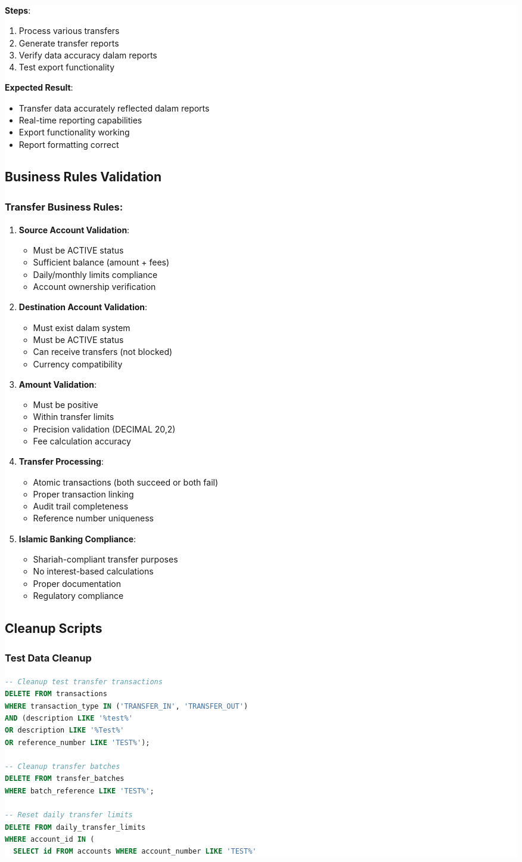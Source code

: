**Steps**:
1. Process various transfers
2. Generate transfer reports
3. Verify data accuracy dalam reports
4. Test export functionality

**Expected Result**:
- Transfer data accurately reflected dalam reports
- Real-time reporting capabilities
- Export functionality working
- Report formatting correct

## Business Rules Validation

### Transfer Business Rules:
1. **Source Account Validation**:
   - Must be ACTIVE status
   - Sufficient balance (amount + fees)
   - Daily/monthly limits compliance
   - Account ownership verification

2. **Destination Account Validation**:
   - Must exist dalam system
   - Must be ACTIVE status
   - Can receive transfers (not blocked)
   - Currency compatibility

3. **Amount Validation**:
   - Must be positive
   - Within transfer limits
   - Precision validation (DECIMAL 20,2)
   - Fee calculation accuracy

4. **Transfer Processing**:
   - Atomic transactions (both succeed or both fail)
   - Proper transaction linking
   - Audit trail completeness
   - Reference number uniqueness

5. **Islamic Banking Compliance**:
   - Shariah-compliant transfer purposes
   - No interest-based calculations
   - Proper documentation
   - Regulatory compliance

## Cleanup Scripts

### Test Data Cleanup
```sql
-- Cleanup test transfer transactions
DELETE FROM transactions 
WHERE transaction_type IN ('TRANSFER_IN', 'TRANSFER_OUT')
AND (description LIKE '%test%' 
OR description LIKE '%Test%'
OR reference_number LIKE 'TEST%');

-- Cleanup transfer batches
DELETE FROM transfer_batches 
WHERE batch_reference LIKE 'TEST%';

-- Reset daily transfer limits
DELETE FROM daily_transfer_limits 
WHERE account_id IN (
  SELECT id FROM accounts WHERE account_number LIKE 'TEST%'
```